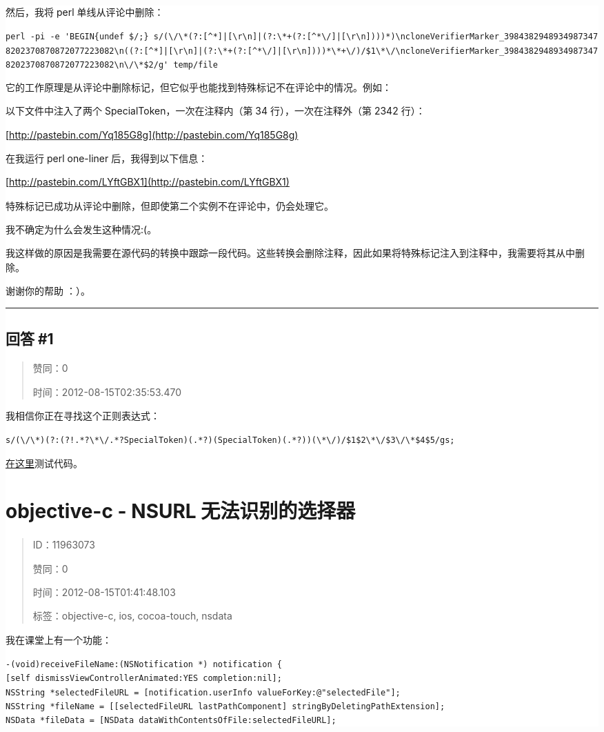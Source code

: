 然后，我将 perl 单线从评论中删除：

```
perl -pi -e 'BEGIN{undef $/;} s/(\/\*(?:[^*]|[\r\n]|(?:\*+(?:[^*\/]|[\r\n])))*)\ncloneVerifierMarker_39843829489349873478202370870872077223082\n((?:[^*]|[\r\n]|(?:\*+(?:[^*\/]|[\r\n])))*\*+\/)/$1\*\/\ncloneVerifierMarker_39843829489349873478202370870872077223082\n\/\*$2/g' temp/file 
```

它的工作原理是从评论中删除标记，但它似乎也能找到特殊标记不在评论中的情况。例如：

以下文件中注入了两个 SpecialToken，一次在注释内（第 34 行），一次在注释外（第 2342 行）：

[http://pastebin.com/Yq185G8g](http://pastebin.com/Yq185G8g)

在我运行 perl one-liner 后，我得到以下信息：

[http://pastebin.com/LYftGBX1](http://pastebin.com/LYftGBX1)

特殊标记已成功从评论中删除，但即使第二个实例不在评论中，仍会处理它。

我不确定为什么会发生这种情况:(。

我这样做的原因是我需要在源代码的转换中跟踪一段代码。这些转换会删除注释，因此如果将特殊标记注入到注释中，我需要将其从中删除。

谢谢你的帮助 ：）。

* * *

## 回答 #1

> 赞同：0
> 
> 时间：2012-08-15T02:35:53.470

我相信你正在寻找这个正则表达式：

```
s/(\/\*)(?:(?!.*?\*\/.*?SpecialToken)(.*?)(SpecialToken)(.*?))(\*\/)/$1$2\*\/$3\/\*$4$5/gs; 
```

[在这里](http://ideone.com/H5WpQ)测试代码。

# objective-c - NSURL 无法识别的选择器

> ID：11963073
> 
> 赞同：0
> 
> 时间：2012-08-15T01:41:48.103
> 
> 标签：objective-c, ios, cocoa-touch, nsdata

我在课堂上有一个功能：

```
-(void)receiveFileName:(NSNotification *) notification {
[self dismissViewControllerAnimated:YES completion:nil];
NSString *selectedFileURL = [notification.userInfo valueForKey:@"selectedFile"];
NSString *fileName = [[selectedFileURL lastPathComponent] stringByDeletingPathExtension];
NSData *fileData = [NSData dataWithContentsOfFile:selectedFileURL]; 
```
